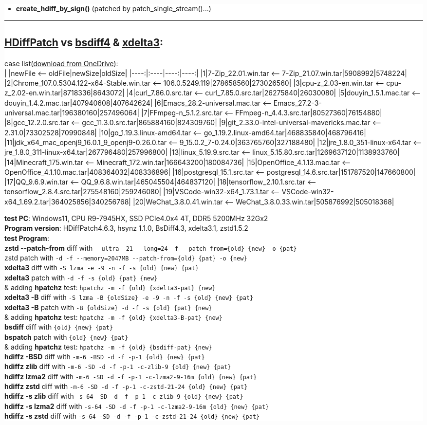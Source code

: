 * **create_hdiff_by_sign()** (patched by patch_single_stream()...)

---
## [HDiffPatch] vs [bsdiff4] & [xdelta3]:
case list([download from OneDrive](https://1drv.ms/u/s!Aj8ygMPeifoQgULlawtabR9lhrQ8)):   
| |newFile <-- oldFile|newSize|oldSize|
|----:|:----|----:|----:|
|1|7-Zip_22.01.win.tar <-- 7-Zip_21.07.win.tar|5908992|5748224|
|2|Chrome_107.0.5304.122-x64-Stable.win.tar <-- 106.0.5249.119|278658560|273026560|
|3|cpu-z_2.03-en.win.tar <-- cpu-z_2.02-en.win.tar|8718336|8643072|
|4|curl_7.86.0.src.tar <-- curl_7.85.0.src.tar|26275840|26030080|
|5|douyin_1.5.1.mac.tar <-- douyin_1.4.2.mac.tar|407940608|407642624|
|6|Emacs_28.2-universal.mac.tar <-- Emacs_27.2-3-universal.mac.tar|196380160|257496064|
|7|FFmpeg-n_5.1.2.src.tar <-- FFmpeg-n_4.4.3.src.tar|80527360|76154880|
|8|gcc_12.2.0.src.tar <-- gcc_11.3.0.src.tar|865884160|824309760|
|9|git_2.33.0-intel-universal-mavericks.mac.tar <-- 2.31.0|73302528|70990848|
|10|go_1.19.3.linux-amd64.tar <-- go_1.19.2.linux-amd64.tar|468835840|468796416|
|11|jdk_x64_mac_openj9_16.0.1_9_openj9-0.26.0.tar <-- 9_15.0.2_7-0.24.0|363765760|327188480|
|12|jre_1.8.0_351-linux-x64.tar <-- jre_1.8.0_311-linux-x64.tar|267796480|257996800|
|13|linux_5.19.9.src.tar <-- linux_5.15.80.src.tar|1269637120|1138933760|
|14|Minecraft_175.win.tar <-- Minecraft_172.win.tar|166643200|180084736|
|15|OpenOffice_4.1.13.mac.tar <-- OpenOffice_4.1.10.mac.tar|408364032|408336896|
|16|postgresql_15.1.src.tar <-- postgresql_14.6.src.tar|151787520|147660800|
|17|QQ_9.6.9.win.tar <-- QQ_9.6.8.win.tar|465045504|464837120|
|18|tensorflow_2.10.1.src.tar <-- tensorflow_2.8.4.src.tar|275548160|259246080|
|19|VSCode-win32-x64_1.73.1.tar <-- VSCode-win32-x64_1.69.2.tar|364025856|340256768|
|20|WeChat_3.8.0.41.win.tar <-- WeChat_3.8.0.33.win.tar|505876992|505018368|
   

**test PC**: Windows11, CPU R9-7945HX, SSD PCIe4.0x4 4T, DDR5 5200MHz 32Gx2   
**Program version**: HDiffPatch4.6.3, hsynz 1.1.0, BsDiff4.3, xdelta3.1, zstd1.5.2  
**test Program**:   
**zstd --patch-from** diff with `--ultra -21 --long=24 -f --patch-from={old} {new} -o {pat}`   
 zstd patch with `-d -f --memory=2047MB --patch-from={old} {pat} -o {new}`  
**xdelta3** diff with `-S lzma -e -9 -n -f -s {old} {new} {pat}`   
**xdelta3** patch with `-d -f -s {old} {pat} {new}`   
& adding **hpatchz** test: `hpatchz -m -f {old} {xdelta3-pat} {new}`   
**xdelta3 -B** diff with `-S lzma -B {oldSize} -e -9 -n -f -s {old} {new} {pat}`   
**xdelta3 -B** patch with `-B {oldSize} -d -f -s {old} {pat} {new}`   
& adding **hpatchz** test: `hpatchz -m -f {old} {xdelta3-B-pat} {new}`   
**bsdiff** diff with `{old} {new} {pat}`   
**bspatch** patch with `{old} {new} {pat}`   
& adding **hpatchz** test: `hpatchz -m -f {old} {bsdiff-pat} {new}`   
**hdiffz -BSD** diff with `-m-6 -BSD -d -f -p-1 {old} {new} {pat}`   
**hdiffz zlib** diff with `-m-6 -SD -d -f -p-1 -c-zlib-9 {old} {new} {pat}`   
**hdiffz lzma2** diff with `-m-6 -SD -d -f -p-1 -c-lzma2-9-16m {old} {new} {pat}`   
**hdiffz zstd** diff with `-m-6 -SD -d -f -p-1 -c-zstd-21-24 {old} {new} {pat}`   
**hdiffz -s zlib** diff with `-s-64 -SD -d -f -p-1 -c-zlib-9 {old} {new} {pat}`   
**hdiffz -s lzma2** diff with `-s-64 -SD -d -f -p-1 -c-lzma2-9-16m {old} {new} {pat}`   
**hdiffz -s zstd** diff with `-s-64 -SD -d -f -p-1 -c-zstd-21-24 {old} {new} {pat}`   

[HDiffPatch]: https://github.com/sisong/HDiffPatch
[hsynz]: https://github.com/sisong/hsynz
[ApkDiffPatch]: https://github.com/sisong/ApkDiffPatch
[sfpatcher]: https://github.com/sisong/sfpatcher
[HPatchLite]: https://github.com/sisong/HPatchLite
[tinyuz]: https://github.com/sisong/tinyuz
[bsdiff4]: http://www.daemonology.net/bsdiff/
[endsley/bsdiff]: https://github.com/mendsley/bsdiff
[xdelta3]: https://github.com/jmacd/xdelta
[open-vcdiff]: https://github.com/google/open-vcdiff
[archive-patcher]: https://github.com/google/archive-patcher
[zsync]: http://zsync.moria.org.uk
[VCDIFF(RFC 3284)]: https://www.rfc-editor.org/rfc/rfc3284
